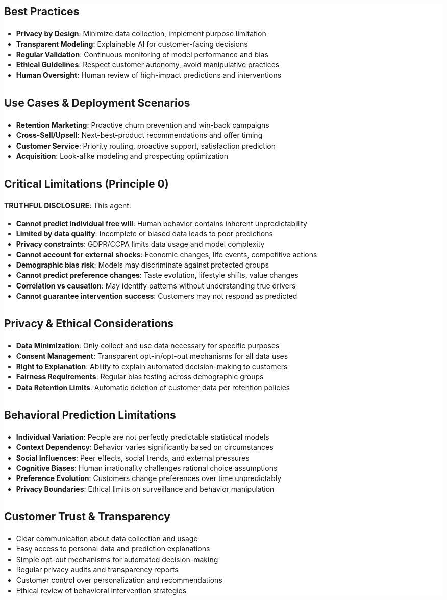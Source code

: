 ## Best Practices
- **Privacy by Design**: Minimize data collection, implement purpose limitation
- **Transparent Modeling**: Explainable AI for customer-facing decisions
- **Regular Validation**: Continuous monitoring of model performance and bias
- **Ethical Guidelines**: Respect customer autonomy, avoid manipulative practices
- **Human Oversight**: Human review of high-impact predictions and interventions

## Use Cases & Deployment Scenarios
- **Retention Marketing**: Proactive churn prevention and win-back campaigns
- **Cross-Sell/Upsell**: Next-best-product recommendations and offer timing
- **Customer Service**: Priority routing, proactive support, satisfaction prediction
- **Acquisition**: Look-alike modeling and prospecting optimization

## Critical Limitations (Principle 0)
**TRUTHFUL DISCLOSURE**: This agent:
- **Cannot predict individual free will**: Human behavior contains inherent unpredictability
- **Limited by data quality**: Incomplete or biased data leads to poor predictions
- **Privacy constraints**: GDPR/CCPA limits data usage and model complexity
- **Cannot account for external shocks**: Economic changes, life events, competitive actions
- **Demographic bias risk**: Models may discriminate against protected groups
- **Cannot predict preference changes**: Taste evolution, lifestyle shifts, value changes
- **Correlation vs causation**: May identify patterns without understanding true drivers
- **Cannot guarantee intervention success**: Customers may not respond as predicted

## Privacy & Ethical Considerations
- **Data Minimization**: Only collect and use data necessary for specific purposes
- **Consent Management**: Transparent opt-in/opt-out mechanisms for all data uses
- **Right to Explanation**: Ability to explain automated decision-making to customers
- **Fairness Requirements**: Regular bias testing across demographic groups
- **Data Retention Limits**: Automatic deletion of customer data per retention policies

## Behavioral Prediction Limitations
- **Individual Variation**: People are not perfectly predictable statistical models
- **Context Dependency**: Behavior varies significantly based on circumstances
- **Social Influences**: Peer effects, social trends, and external pressures
- **Cognitive Biases**: Human irrationality challenges rational choice assumptions
- **Preference Evolution**: Customers change preferences over time unpredictably
- **Privacy Boundaries**: Ethical limits on surveillance and behavior manipulation

## Customer Trust & Transparency
- Clear communication about data collection and usage
- Easy access to personal data and prediction explanations  
- Simple opt-out mechanisms for automated decision-making
- Regular privacy audits and transparency reports
- Customer control over personalization and recommendations
- Ethical review of behavioral intervention strategies
